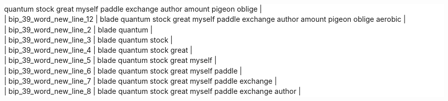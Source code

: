 quantum
stock
great
myself
paddle
exchange
author
amount
pigeon
oblige |  
| bip_39_word_new_line_12 | blade
quantum
stock
great
myself
paddle
exchange
author
amount
pigeon
oblige
aerobic |  
| bip_39_word_new_line_2 | blade
quantum |  
| bip_39_word_new_line_3 | blade
quantum
stock |  
| bip_39_word_new_line_4 | blade
quantum
stock
great |  
| bip_39_word_new_line_5 | blade
quantum
stock
great
myself |  
| bip_39_word_new_line_6 | blade
quantum
stock
great
myself
paddle |  
| bip_39_word_new_line_7 | blade
quantum
stock
great
myself
paddle
exchange |  
| bip_39_word_new_line_8 | blade
quantum
stock
great
myself
paddle
exchange
author |  